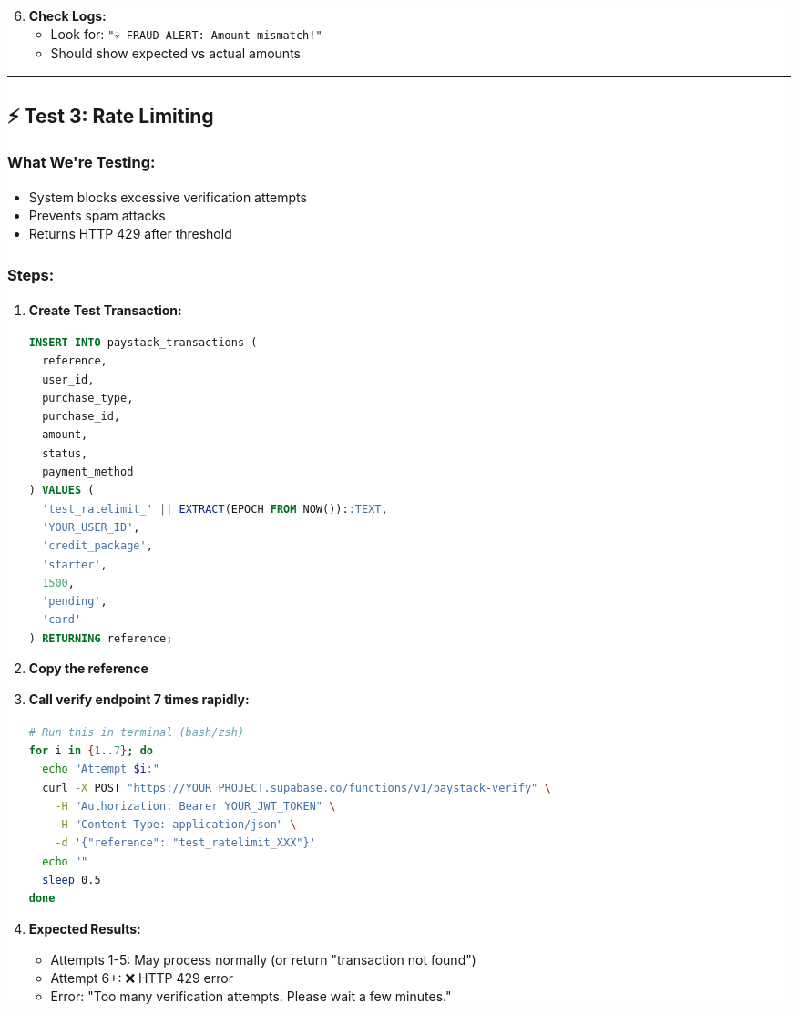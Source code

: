 6. **Check Logs:**
   - Look for: `"💀 FRAUD ALERT: Amount mismatch!"`
   - Should show expected vs actual amounts

---

## ⚡ Test 3: Rate Limiting

### **What We're Testing:**
- System blocks excessive verification attempts
- Prevents spam attacks
- Returns HTTP 429 after threshold

### **Steps:**

1. **Create Test Transaction:**
   ```sql
   INSERT INTO paystack_transactions (
     reference,
     user_id,
     purchase_type,
     purchase_id,
     amount,
     status,
     payment_method
   ) VALUES (
     'test_ratelimit_' || EXTRACT(EPOCH FROM NOW())::TEXT,
     'YOUR_USER_ID',
     'credit_package',
     'starter',
     1500,
     'pending',
     'card'
   ) RETURNING reference;
   ```

2. **Copy the reference**

3. **Call verify endpoint 7 times rapidly:**
   ```bash
   # Run this in terminal (bash/zsh)
   for i in {1..7}; do
     echo "Attempt $i:"
     curl -X POST "https://YOUR_PROJECT.supabase.co/functions/v1/paystack-verify" \
       -H "Authorization: Bearer YOUR_JWT_TOKEN" \
       -H "Content-Type: application/json" \
       -d '{"reference": "test_ratelimit_XXX"}'
     echo ""
     sleep 0.5
   done
   ```

4. **Expected Results:**
   - Attempts 1-5: May process normally (or return "transaction not found")
   - Attempt 6+: ❌ HTTP 429 error
   - Error: "Too many verification attempts. Please wait a few minutes."

